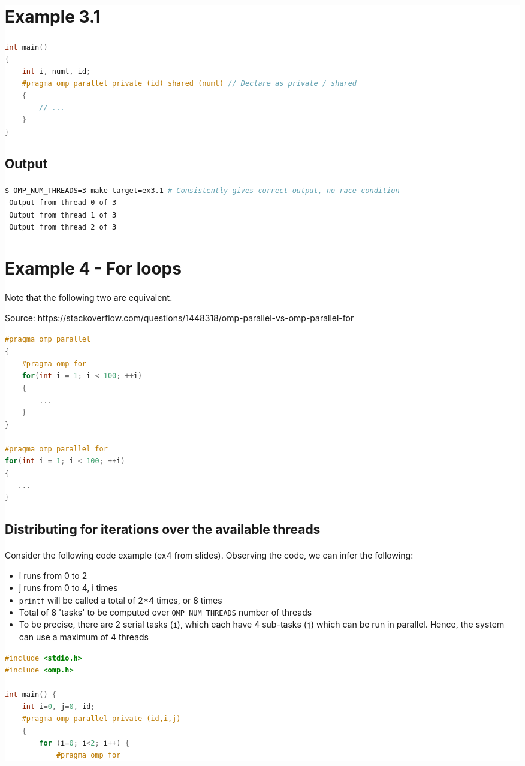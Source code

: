 # Example 3.1
```cpp
int main()
{
    int i, numt, id;
    #pragma omp parallel private (id) shared (numt) // Declare as private / shared
    {
        // ...
    }
}
```
## Output
```bash
$ OMP_NUM_THREADS=3 make target=ex3.1 # Consistently gives correct output, no race condition
 Output from thread 0 of 3
 Output from thread 1 of 3
 Output from thread 2 of 3
```

# Example 4 - For loops

Note that the following two are equivalent.

Source: https://stackoverflow.com/questions/1448318/omp-parallel-vs-omp-parallel-for

```cpp
#pragma omp parallel
{ 
    #pragma omp for
    for(int i = 1; i < 100; ++i)
    {
        ...
    }
}

#pragma omp parallel for
for(int i = 1; i < 100; ++i)
{
   ...
}
```

## Distributing for iterations over the available threads

Consider the following code example (ex4 from slides). Observing the code, we can infer the following:
- i runs from 0 to 2
- j runs from 0 to 4, i times
- `printf` will be called a total of 2*4 times, or 8 times
- Total of 8 'tasks' to be computed over `OMP_NUM_THREADS` number of threads
- To be precise, there are 2 serial tasks (`i`), which each have 4 sub-tasks (`j`) which can be run in parallel. Hence, the system can use a maximum of 4 threads
```cpp
#include <stdio.h>
#include <omp.h>
 
int main() {
    int i=0, j=0, id;
    #pragma omp parallel private (id,i,j)         
    {                                    
        for (i=0; i<2; i++) {  
            #pragma omp for        
```